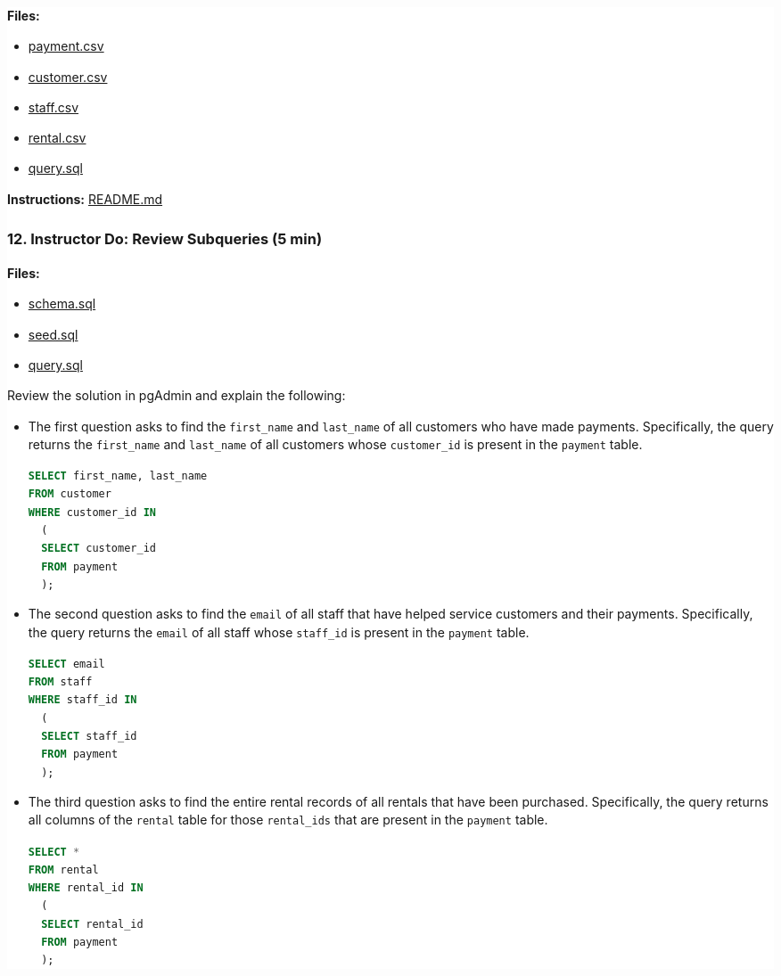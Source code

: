 **Files:**

* [payment.csv](Activities/07-Stu_Subqueries/Resources/payment.csv)

* [customer.csv](Activities/07-Stu_Subqueries/Resources/customer.csv)

* [staff.csv](Activities/07-Stu_Subqueries/Resources/staff.csv)

* [rental.csv](Activities/07-Stu_Subqueries/Resources/rental.csv)

* [query.sql](Activities/07-Stu_Subqueries/Unsolved/query.sql)

**Instructions:** [README.md](Activities/07-Stu_Subqueries/README.md)

### 12. Instructor Do: Review Subqueries (5 min)

**Files:**

* [schema.sql](Activities/07-Stu_Subqueries/Solved/schema.sql)

* [seed.sql](Activities/07-Stu_Subqueries/Solved/seed.sql)

* [query.sql](Activities/07-Stu_Subqueries/Solved/query.sql)

Review the solution in pgAdmin and explain the following:

* The first question asks to find the `first_name` and `last_name` of all customers who have made payments. Specifically, the query returns the `first_name` and `last_name` of all customers whose `customer_id` is present in the `payment` table.

  ```sql
  SELECT first_name, last_name
  FROM customer
  WHERE customer_id IN
    (
    SELECT customer_id
    FROM payment
    );
  ```

* The second question asks to find the `email` of all staff that have helped service customers and their payments. Specifically, the query returns the `email` of all staff whose `staff_id` is present in the `payment` table.

  ```sql
  SELECT email
  FROM staff
  WHERE staff_id IN
    (
    SELECT staff_id
    FROM payment
    );
  ```

* The third question asks to find the entire rental records of all rentals that have been purchased. Specifically, the query returns all columns of the `rental` table for those `rental_ids` that are present in the `payment` table.

  ```sql
  SELECT *
  FROM rental
  WHERE rental_id IN
    (
    SELECT rental_id
    FROM payment
    );
  ```

